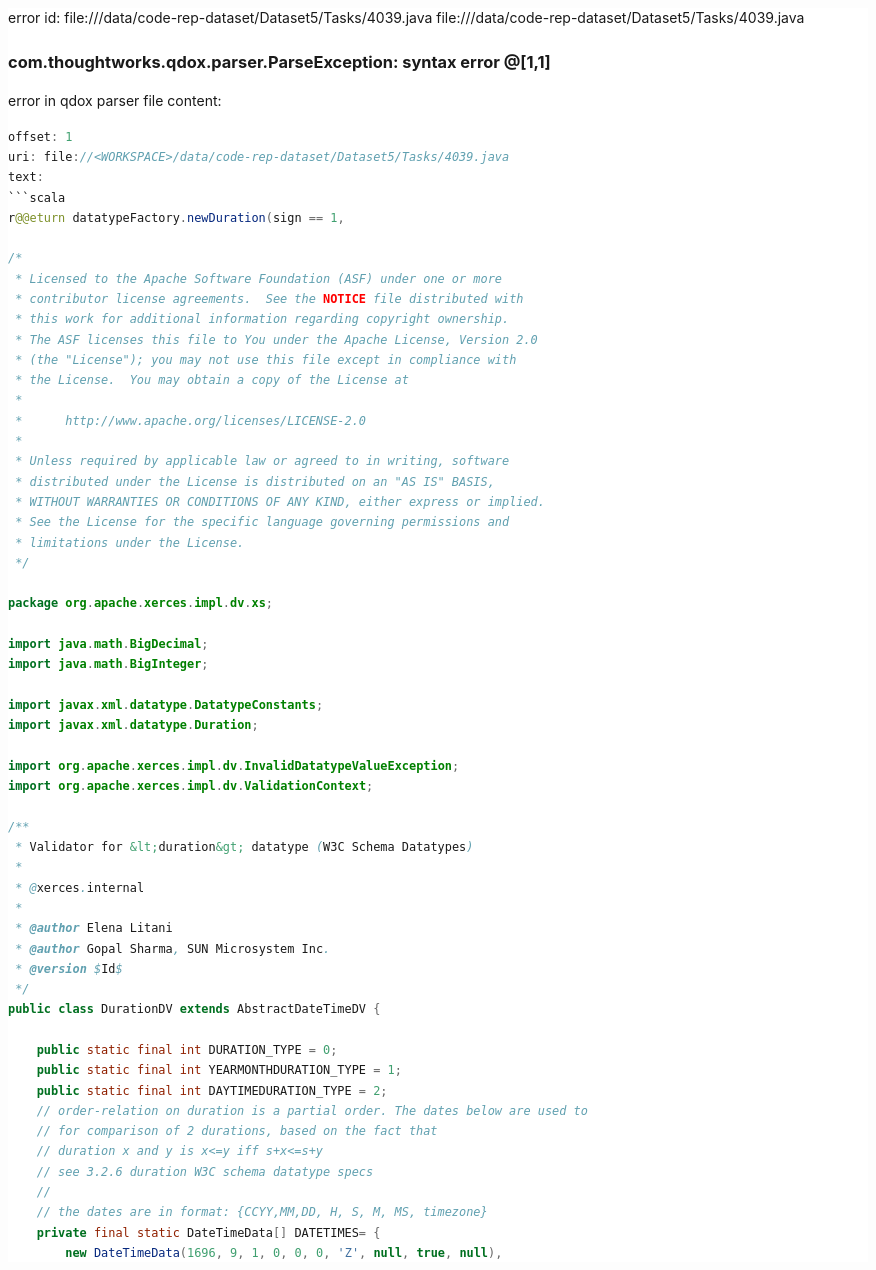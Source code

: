 error id: file://<WORKSPACE>/data/code-rep-dataset/Dataset5/Tasks/4039.java
file://<WORKSPACE>/data/code-rep-dataset/Dataset5/Tasks/4039.java
### com.thoughtworks.qdox.parser.ParseException: syntax error @[1,1]

error in qdox parser
file content:
```java
offset: 1
uri: file://<WORKSPACE>/data/code-rep-dataset/Dataset5/Tasks/4039.java
text:
```scala
r@@eturn datatypeFactory.newDuration(sign == 1,

/*
 * Licensed to the Apache Software Foundation (ASF) under one or more
 * contributor license agreements.  See the NOTICE file distributed with
 * this work for additional information regarding copyright ownership.
 * The ASF licenses this file to You under the Apache License, Version 2.0
 * (the "License"); you may not use this file except in compliance with
 * the License.  You may obtain a copy of the License at
 *
 *      http://www.apache.org/licenses/LICENSE-2.0
 *
 * Unless required by applicable law or agreed to in writing, software
 * distributed under the License is distributed on an "AS IS" BASIS,
 * WITHOUT WARRANTIES OR CONDITIONS OF ANY KIND, either express or implied.
 * See the License for the specific language governing permissions and
 * limitations under the License.
 */

package org.apache.xerces.impl.dv.xs;

import java.math.BigDecimal;
import java.math.BigInteger;

import javax.xml.datatype.DatatypeConstants;
import javax.xml.datatype.Duration;

import org.apache.xerces.impl.dv.InvalidDatatypeValueException;
import org.apache.xerces.impl.dv.ValidationContext;

/**
 * Validator for &lt;duration&gt; datatype (W3C Schema Datatypes)
 *
 * @xerces.internal 
 *
 * @author Elena Litani
 * @author Gopal Sharma, SUN Microsystem Inc.
 * @version $Id$
 */
public class DurationDV extends AbstractDateTimeDV {

	public static final int DURATION_TYPE = 0;
	public static final int YEARMONTHDURATION_TYPE = 1;
	public static final int DAYTIMEDURATION_TYPE = 2;
    // order-relation on duration is a partial order. The dates below are used to
    // for comparison of 2 durations, based on the fact that
    // duration x and y is x<=y iff s+x<=s+y
    // see 3.2.6 duration W3C schema datatype specs
    //
    // the dates are in format: {CCYY,MM,DD, H, S, M, MS, timezone}
    private final static DateTimeData[] DATETIMES= {
        new DateTimeData(1696, 9, 1, 0, 0, 0, 'Z', null, true, null),
```